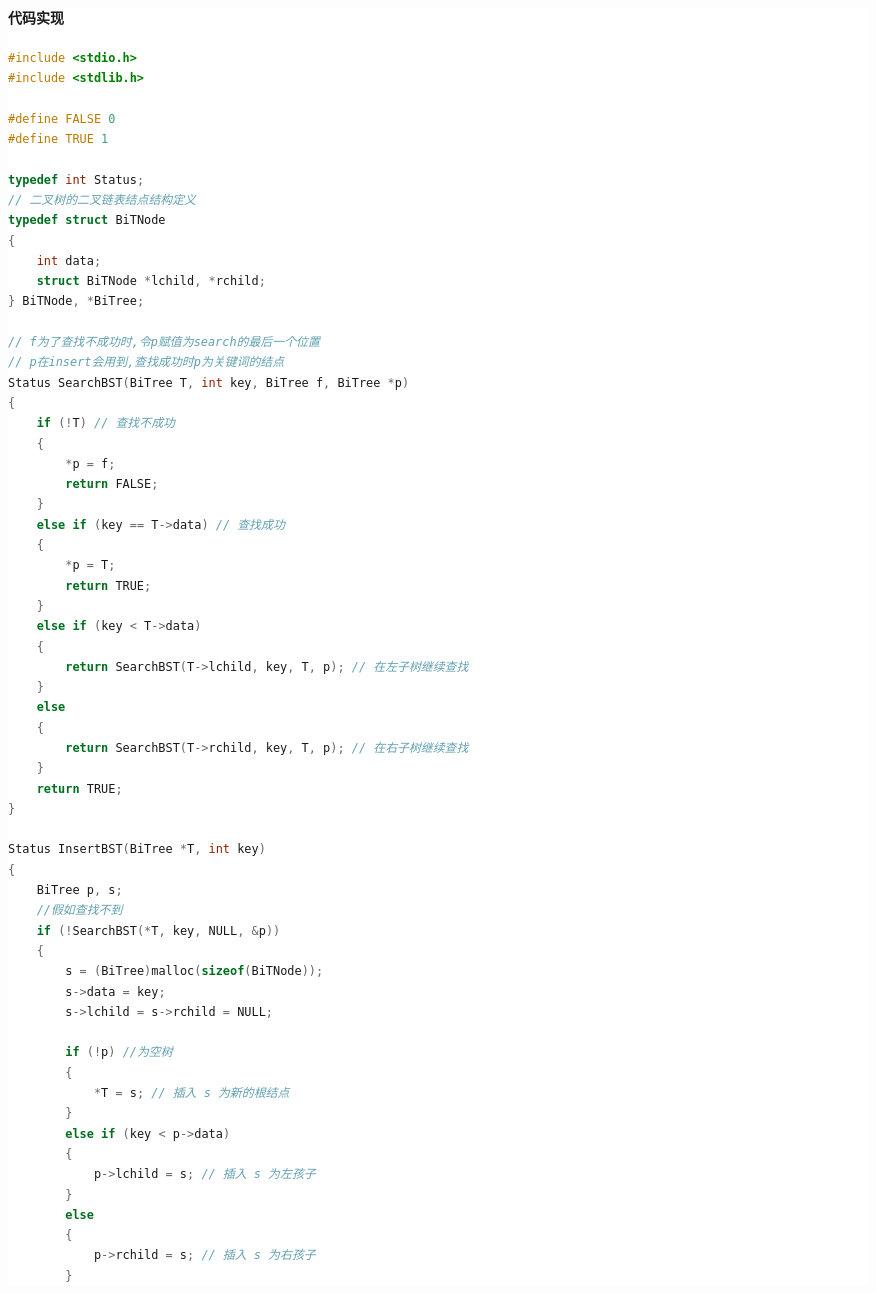 #### 代码实现

```c
#include <stdio.h>
#include <stdlib.h>

#define FALSE 0
#define TRUE 1

typedef int Status;
// 二叉树的二叉链表结点结构定义
typedef struct BiTNode
{
    int data;
    struct BiTNode *lchild, *rchild;
} BiTNode, *BiTree;

// f为了查找不成功时,令p赋值为search的最后一个位置
// p在insert会用到,查找成功时p为关键词的结点
Status SearchBST(BiTree T, int key, BiTree f, BiTree *p)
{
    if (!T) // 查找不成功
    {
        *p = f;
        return FALSE;
    }
    else if (key == T->data) // 查找成功
    {
        *p = T;
        return TRUE;
    }
    else if (key < T->data)
    {
        return SearchBST(T->lchild, key, T, p); // 在左子树继续查找
    }
    else
    {
        return SearchBST(T->rchild, key, T, p); // 在右子树继续查找
    }
    return TRUE;
}

Status InsertBST(BiTree *T, int key)
{
    BiTree p, s;
    //假如查找不到
    if (!SearchBST(*T, key, NULL, &p))
    {
        s = (BiTree)malloc(sizeof(BiTNode));
        s->data = key;
        s->lchild = s->rchild = NULL;

        if (!p) //为空树
        {
            *T = s; // 插入 s 为新的根结点
        }
        else if (key < p->data)
        {
            p->lchild = s; // 插入 s 为左孩子
        }
        else
        {
            p->rchild = s; // 插入 s 为右孩子
        }
```